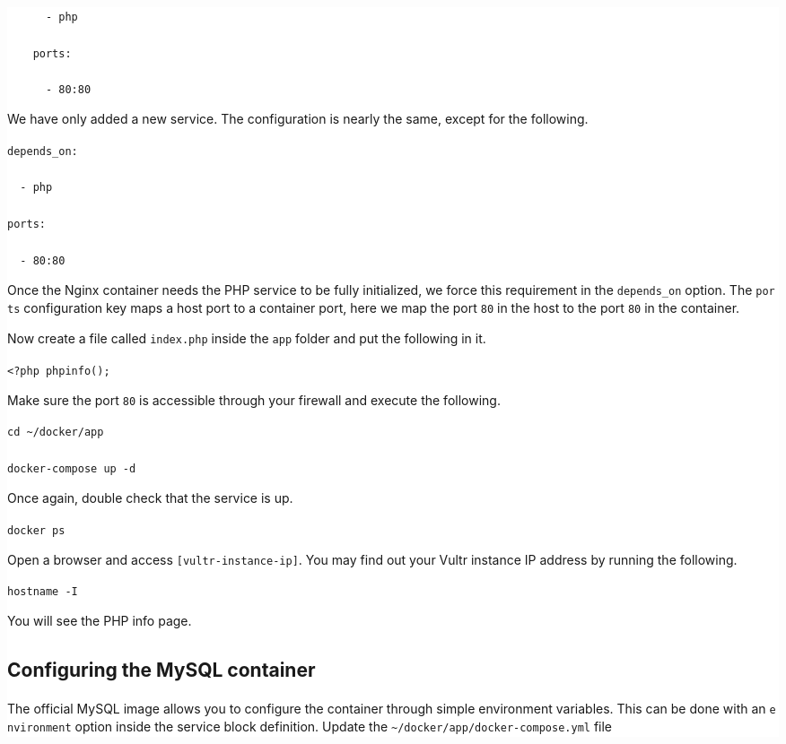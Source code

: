 ```
      - php

    ports:

      - 80:80
```

We have only added a new service. The configuration is nearly the same, except for the following.

```
depends_on:

  - php

ports:

  - 80:80
```

Once the Nginx container needs the PHP service to be fully initialized, we force this requirement in the `depends_on` option. The `ports` configuration key maps a host port to a container port, here we map the port `80` in the host to the port `80` in the container.

Now create a file called `index.php` inside the `app` folder and put the following in it.

```
<?php phpinfo();
```

Make sure the port `80` is accessible through your firewall and execute the following.

```
cd ~/docker/app

docker-compose up -d
```

Once again, double check that the service is up.

```
docker ps
```

Open a browser and access `[vultr-instance-ip]`. You may find out your Vultr instance IP address by running the following.

```
hostname -I
```

You will see the PHP info page.

## Configuring the MySQL container

The official MySQL image allows you to configure the container through simple environment variables. This can be done with an `environment` option inside the service block definition. Update the `~/docker/app/docker-compose.yml` file

